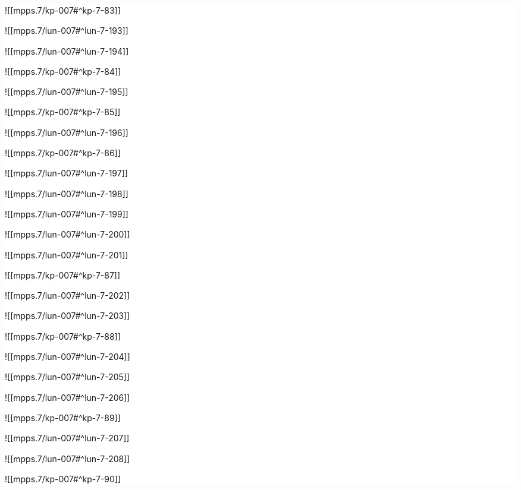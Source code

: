 ![[mpps.7/kp-007#^kp-7-83]]

![[mpps.7/lun-007#^lun-7-193]]

![[mpps.7/lun-007#^lun-7-194]]

![[mpps.7/kp-007#^kp-7-84]]

![[mpps.7/lun-007#^lun-7-195]]

![[mpps.7/kp-007#^kp-7-85]]

![[mpps.7/lun-007#^lun-7-196]]

![[mpps.7/kp-007#^kp-7-86]]

![[mpps.7/lun-007#^lun-7-197]]

![[mpps.7/lun-007#^lun-7-198]]

![[mpps.7/lun-007#^lun-7-199]]

![[mpps.7/lun-007#^lun-7-200]]

![[mpps.7/lun-007#^lun-7-201]]

![[mpps.7/kp-007#^kp-7-87]]

![[mpps.7/lun-007#^lun-7-202]]

![[mpps.7/lun-007#^lun-7-203]]

![[mpps.7/kp-007#^kp-7-88]]

![[mpps.7/lun-007#^lun-7-204]]

![[mpps.7/lun-007#^lun-7-205]]

![[mpps.7/lun-007#^lun-7-206]]

![[mpps.7/kp-007#^kp-7-89]]

![[mpps.7/lun-007#^lun-7-207]]

![[mpps.7/lun-007#^lun-7-208]]

![[mpps.7/kp-007#^kp-7-90]]
